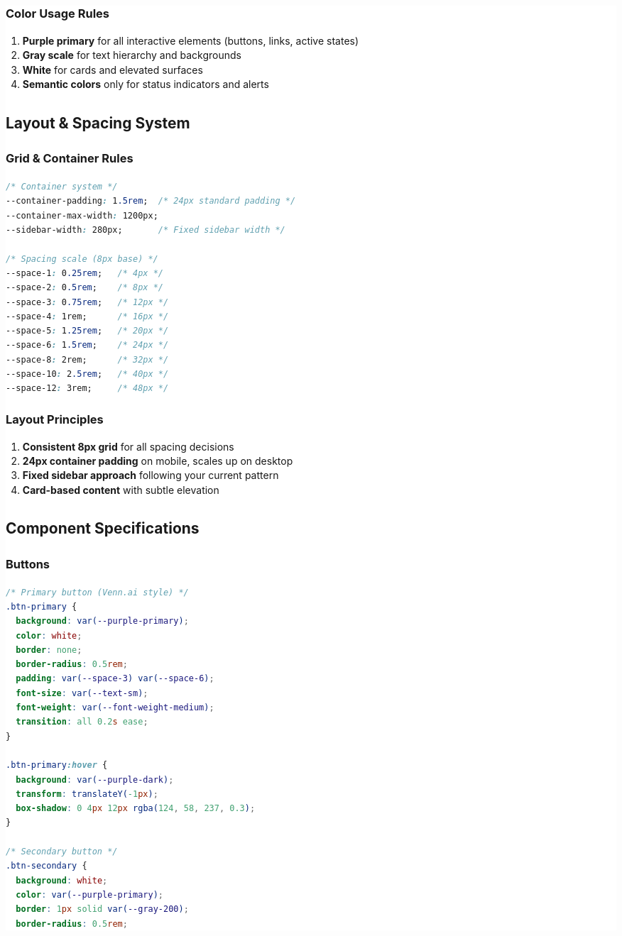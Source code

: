 ### Color Usage Rules
1. **Purple primary** for all interactive elements (buttons, links, active states)
2. **Gray scale** for text hierarchy and backgrounds
3. **White** for cards and elevated surfaces
4. **Semantic colors** only for status indicators and alerts

## Layout & Spacing System

### Grid & Container Rules
```css
/* Container system */
--container-padding: 1.5rem;  /* 24px standard padding */
--container-max-width: 1200px;
--sidebar-width: 280px;       /* Fixed sidebar width */

/* Spacing scale (8px base) */
--space-1: 0.25rem;   /* 4px */
--space-2: 0.5rem;    /* 8px */
--space-3: 0.75rem;   /* 12px */
--space-4: 1rem;      /* 16px */
--space-5: 1.25rem;   /* 20px */
--space-6: 1.5rem;    /* 24px */
--space-8: 2rem;      /* 32px */
--space-10: 2.5rem;   /* 40px */
--space-12: 3rem;     /* 48px */
```

### Layout Principles
1. **Consistent 8px grid** for all spacing decisions
2. **24px container padding** on mobile, scales up on desktop
3. **Fixed sidebar approach** following your current pattern
4. **Card-based content** with subtle elevation

## Component Specifications

### Buttons
```css
/* Primary button (Venn.ai style) */
.btn-primary {
  background: var(--purple-primary);
  color: white;
  border: none;
  border-radius: 0.5rem;
  padding: var(--space-3) var(--space-6);
  font-size: var(--text-sm);
  font-weight: var(--font-weight-medium);
  transition: all 0.2s ease;
}

.btn-primary:hover {
  background: var(--purple-dark);
  transform: translateY(-1px);
  box-shadow: 0 4px 12px rgba(124, 58, 237, 0.3);
}

/* Secondary button */
.btn-secondary {
  background: white;
  color: var(--purple-primary);
  border: 1px solid var(--gray-200);
  border-radius: 0.5rem;
```